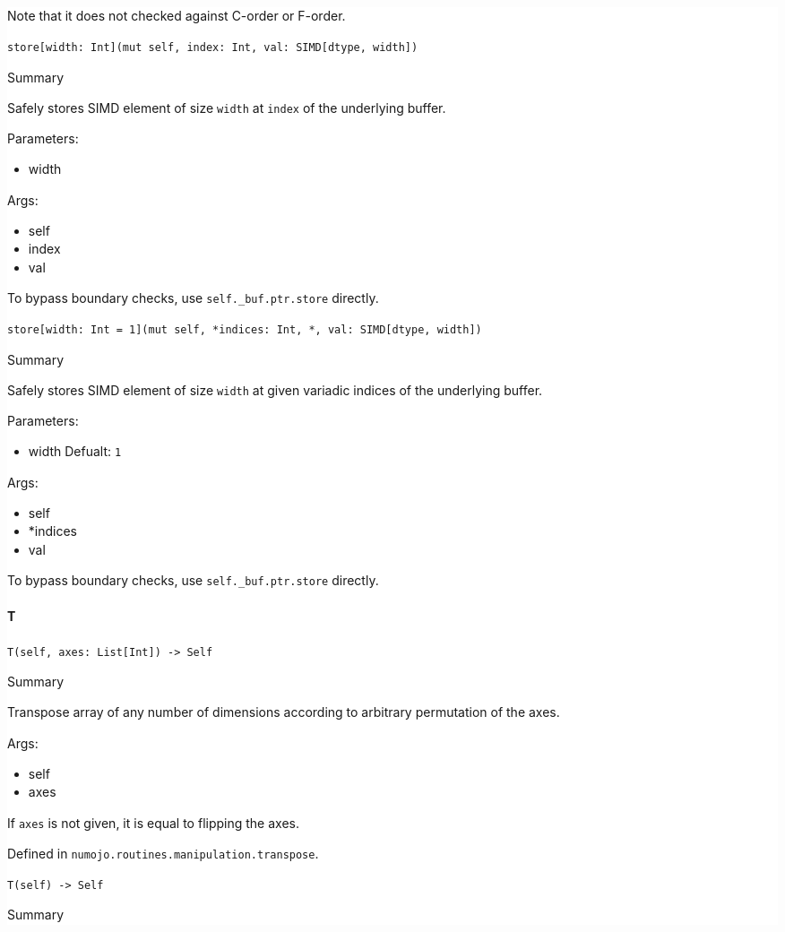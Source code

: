 Note that it does not checked against C-order or F-order.

```Mojo
store[width: Int](mut self, index: Int, val: SIMD[dtype, width])
```  
Summary  
  
Safely stores SIMD element of size `width` at `index` of the underlying buffer.  
  
Parameters:  

- width
  
Args:  

- self
- index
- val


To bypass boundary checks, use `self._buf.ptr.store` directly.


```Mojo
store[width: Int = 1](mut self, *indices: Int, *, val: SIMD[dtype, width])
```  
Summary  
  
Safely stores SIMD element of size `width` at given variadic indices of the underlying buffer.  
  
Parameters:  

- width Defualt: `1`
  
Args:  

- self
- \*indices
- val


To bypass boundary checks, use `self._buf.ptr.store` directly.

#### T


```Mojo
T(self, axes: List[Int]) -> Self
```  
Summary  
  
Transpose array of any number of dimensions according to arbitrary permutation of the axes.  
  
Args:  

- self
- axes


If `axes` is not given, it is equal to flipping the axes.

Defined in `numojo.routines.manipulation.transpose`.

```Mojo
T(self) -> Self
```  
Summary  
  
